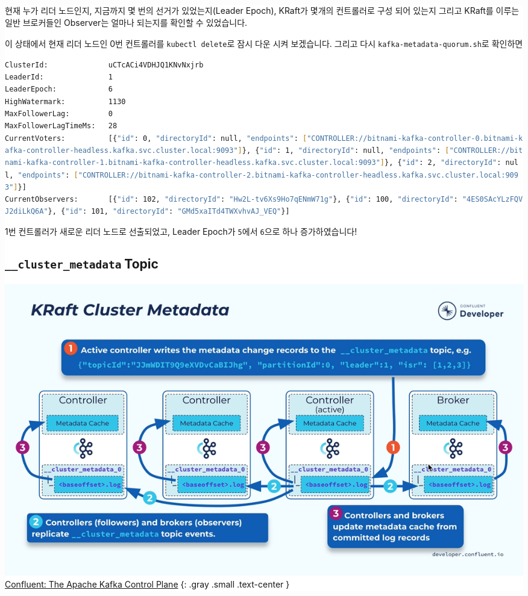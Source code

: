 현재 누가 리더 노드인지, 지금까지 몇 번의 선거가 있었는지(Leader Epoch), KRaft가 몇개의 컨트롤러로 구성 되어 있는지 그리고 KRaft를 이루는 일반 브로커들인 Observer는 얼마나 되는지를 확인할 수 있었습니다.

이 상태에서 현재 리더 노드인 0번 컨트롤러를 `kubectl delete`로 잠시 다운 시켜 보겠습니다. 그리고 다시 `kafka-metadata-quorum.sh`로 확인하면

```bash
ClusterId:              uCTcACi4VDHJQ1KNvNxjrb
LeaderId:               1
LeaderEpoch:            6
HighWatermark:          1130
MaxFollowerLag:         0
MaxFollowerLagTimeMs:   28
CurrentVoters:          [{"id": 0, "directoryId": null, "endpoints": ["CONTROLLER://bitnami-kafka-controller-0.bitnami-kafka-controller-headless.kafka.svc.cluster.local:9093"]}, {"id": 1, "directoryId": null, "endpoints": ["CONTROLLER://bitnami-kafka-controller-1.bitnami-kafka-controller-headless.kafka.svc.cluster.local:9093"]}, {"id": 2, "directoryId": null, "endpoints": ["CONTROLLER://bitnami-kafka-controller-2.bitnami-kafka-controller-headless.kafka.svc.cluster.local:9093"]}]
CurrentObservers:       [{"id": 102, "directoryId": "Hw2L-tv6Xs9Ho7qENmW71g"}, {"id": 100, "directoryId": "4ES0SAcYLzFQVJ2diLkQ6A"}, {"id": 101, "directoryId": "GMd5xaITd4TWXvhvAJ_VEQ"}]
```

1번 컨트롤러가 새로운 리더 노드로 선출되었고, Leader Epoch가 `5`에서 `6`으로 하나 증가하였습니다!

## `__cluster_metadata` Topic

![](/images/development/kafka/kraft-cluster-metadata-topic.png)
[Confluent: The Apache Kafka Control Plane](https://developer.confluent.io/courses/architecture/control-plane/)
{: .gray .small .text-center }
